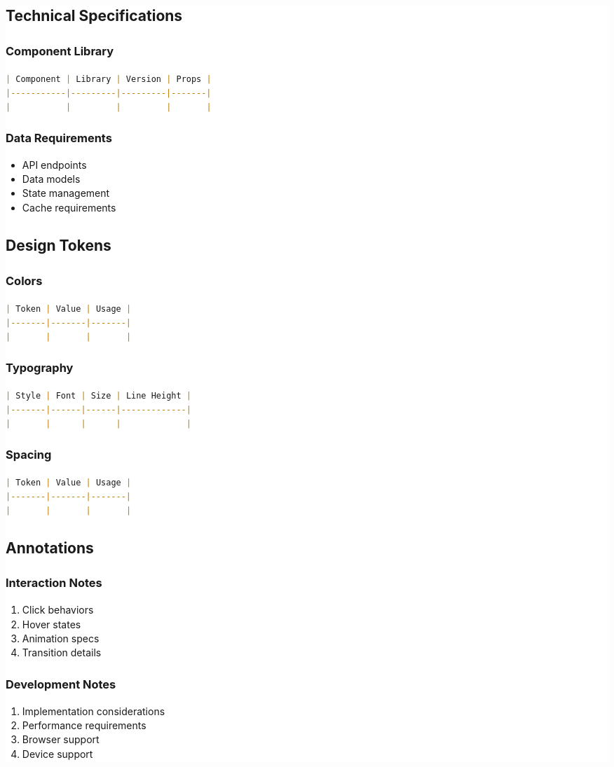 ## Technical Specifications
### Component Library
```markdown
| Component | Library | Version | Props |
|-----------|---------|---------|-------|
|           |         |         |       |
```

### Data Requirements
- API endpoints
- Data models
- State management
- Cache requirements

## Design Tokens
### Colors
```markdown
| Token | Value | Usage |
|-------|-------|-------|
|       |       |       |
```

### Typography
```markdown
| Style | Font | Size | Line Height |
|-------|------|------|-------------|
|       |      |      |             |
```

### Spacing
```markdown
| Token | Value | Usage |
|-------|-------|-------|
|       |       |       |
```

## Annotations
### Interaction Notes
1. Click behaviors
2. Hover states
3. Animation specs
4. Transition details

### Development Notes
1. Implementation considerations
2. Performance requirements
3. Browser support
4. Device support
